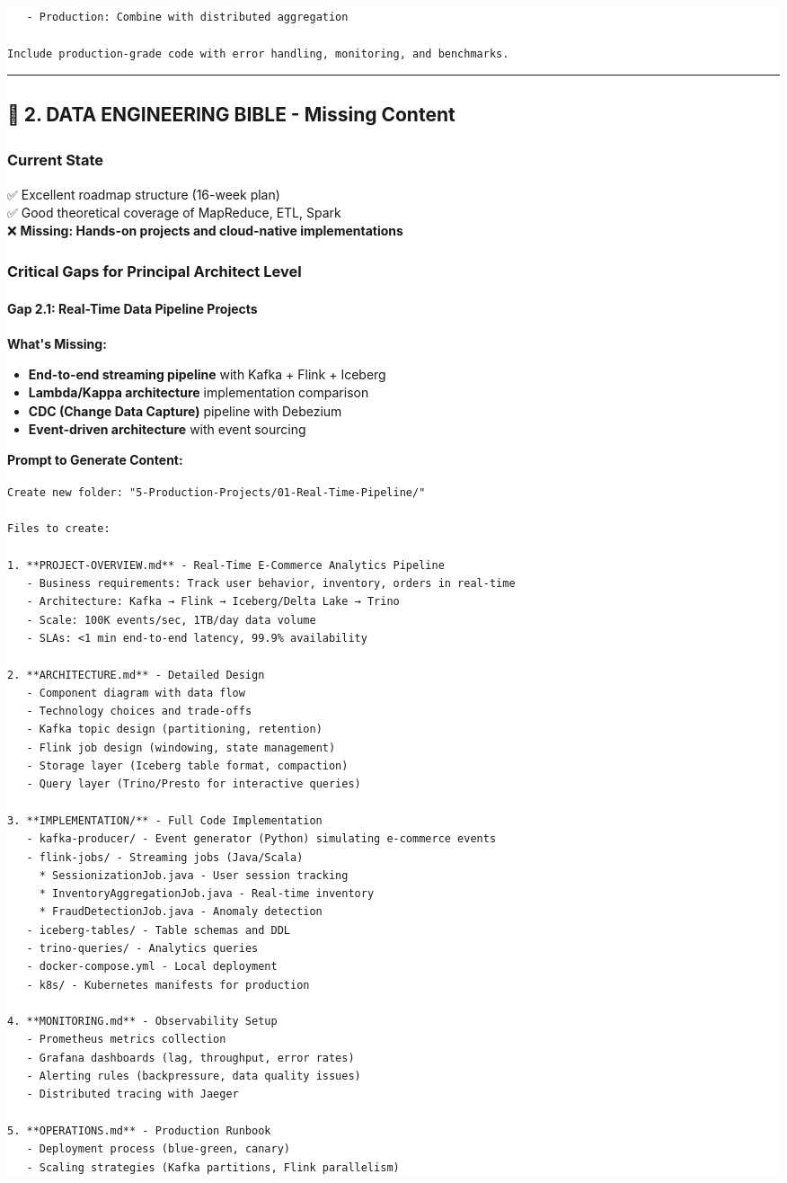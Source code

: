 ```
   - Production: Combine with distributed aggregation

Include production-grade code with error handling, monitoring, and benchmarks.
```

---

## 📁 2. DATA ENGINEERING BIBLE - Missing Content

### Current State
✅ Excellent roadmap structure (16-week plan)  
✅ Good theoretical coverage of MapReduce, ETL, Spark  
❌ **Missing: Hands-on projects and cloud-native implementations**

### Critical Gaps for Principal Architect Level

#### Gap 2.1: Real-Time Data Pipeline Projects
**What's Missing:**
- **End-to-end streaming pipeline** with Kafka + Flink + Iceberg
- **Lambda/Kappa architecture** implementation comparison
- **CDC (Change Data Capture)** pipeline with Debezium
- **Event-driven architecture** with event sourcing

**Prompt to Generate Content:**
```
Create new folder: "5-Production-Projects/01-Real-Time-Pipeline/"

Files to create:

1. **PROJECT-OVERVIEW.md** - Real-Time E-Commerce Analytics Pipeline
   - Business requirements: Track user behavior, inventory, orders in real-time
   - Architecture: Kafka → Flink → Iceberg/Delta Lake → Trino
   - Scale: 100K events/sec, 1TB/day data volume
   - SLAs: <1 min end-to-end latency, 99.9% availability

2. **ARCHITECTURE.md** - Detailed Design
   - Component diagram with data flow
   - Technology choices and trade-offs
   - Kafka topic design (partitioning, retention)
   - Flink job design (windowing, state management)
   - Storage layer (Iceberg table format, compaction)
   - Query layer (Trino/Presto for interactive queries)

3. **IMPLEMENTATION/** - Full Code Implementation
   - kafka-producer/ - Event generator (Python) simulating e-commerce events
   - flink-jobs/ - Streaming jobs (Java/Scala)
     * SessionizationJob.java - User session tracking
     * InventoryAggregationJob.java - Real-time inventory
     * FraudDetectionJob.java - Anomaly detection
   - iceberg-tables/ - Table schemas and DDL
   - trino-queries/ - Analytics queries
   - docker-compose.yml - Local deployment
   - k8s/ - Kubernetes manifests for production

4. **MONITORING.md** - Observability Setup
   - Prometheus metrics collection
   - Grafana dashboards (lag, throughput, error rates)
   - Alerting rules (backpressure, data quality issues)
   - Distributed tracing with Jaeger

5. **OPERATIONS.md** - Production Runbook
   - Deployment process (blue-green, canary)
   - Scaling strategies (Kafka partitions, Flink parallelism)
```